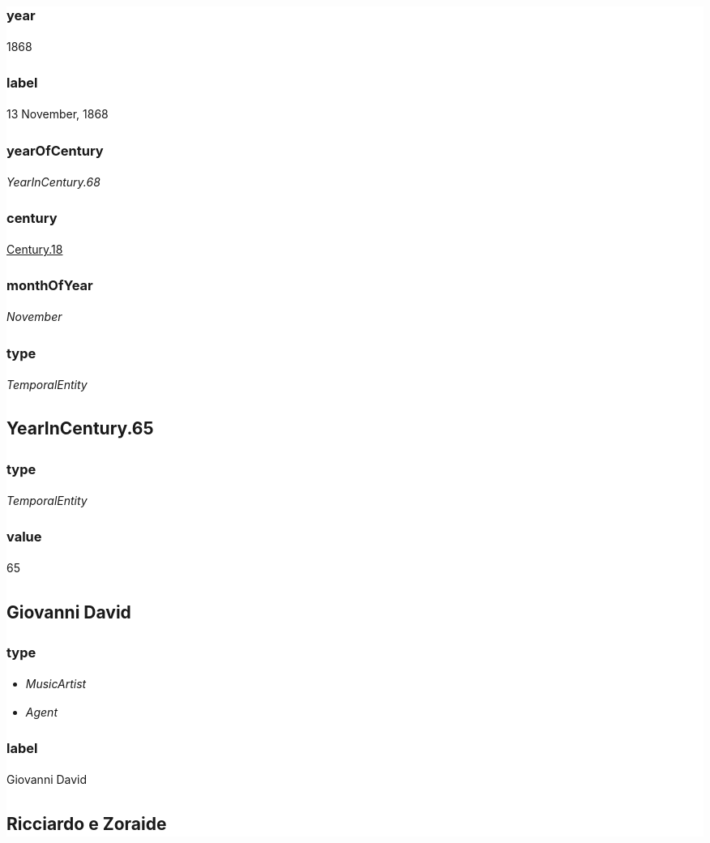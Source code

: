 ### year


1868

### label


13 November, 1868

### yearOfCentury


*YearInCentury.68*

### century


[Century.18](#Century.18)

### monthOfYear


*November*

### type


*TemporalEntity*

## YearInCentury.65

### type


*TemporalEntity*

### value


65

## Giovanni David

### type

 - *MusicArtist*

 - *Agent*

### label


Giovanni David

## Ricciardo e Zoraide
